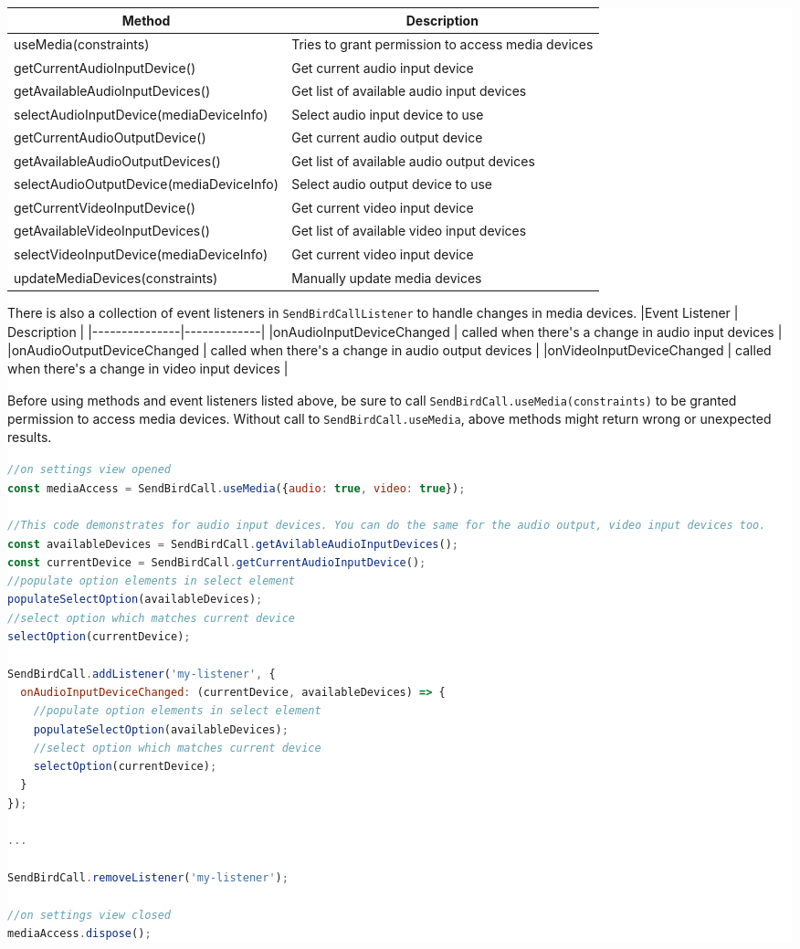 |Method | Description |
|-------|-------------|
|useMedia(constraints) | Tries to grant permission to access media devices |
|getCurrentAudioInputDevice() | Get current audio input device |
|getAvailableAudioInputDevices() | Get list of available audio input devices | 
|selectAudioInputDevice(mediaDeviceInfo) | Select audio input device to use |
|getCurrentAudioOutputDevice() | Get current audio output device  |
|getAvailableAudioOutputDevices() | Get list of available audio output devices   |
|selectAudioOutputDevice(mediaDeviceInfo) | Select audio output device to use |
|getCurrentVideoInputDevice() | Get current video input device |
|getAvailableVideoInputDevices() | Get list of available video input devices  |
|selectVideoInputDevice(mediaDeviceInfo) | Get current video input device |
|updateMediaDevices(constraints) | Manually update media devices |

There is also a collection of event listeners in `SendBirdCallListener` to handle changes in media devices.
|Event Listener | Description |
|---------------|-------------|
|onAudioInputDeviceChanged | called when there's a change in audio input devices |
|onAudioOutputDeviceChanged | called when there's a change in audio output devices |
|onVideoInputDeviceChanged | called when there's a change in video input devices |

Before using methods and event listeners listed above, be sure to call `SendBirdCall.useMedia(constraints)` to be granted permission to access media devices. Without call to `SendBirdCall.useMedia`, above methods might return wrong or unexpected results.

```javascript
//on settings view opened
const mediaAccess = SendBirdCall.useMedia({audio: true, video: true});

//This code demonstrates for audio input devices. You can do the same for the audio output, video input devices too.
const availableDevices = SendBirdCall.getAvilableAudioInputDevices();
const currentDevice = SendBirdCall.getCurrentAudioInputDevice();
//populate option elements in select element
populateSelectOption(availableDevices);
//select option which matches current device
selectOption(currentDevice);

SendBirdCall.addListener('my-listener', {
  onAudioInputDeviceChanged: (currentDevice, availableDevices) => {
    //populate option elements in select element
    populateSelectOption(availableDevices);
    //select option which matches current device
    selectOption(currentDevice);
  }
});

...

SendBirdCall.removeListener('my-listener');

//on settings view closed
mediaAccess.dispose();

```